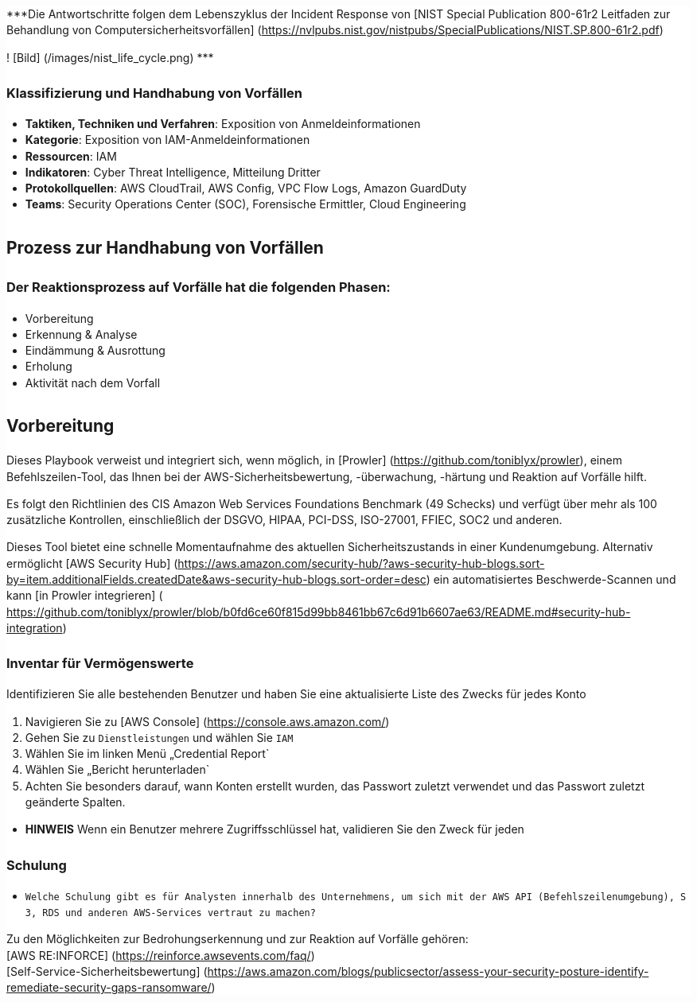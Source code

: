 ***Die Antwortschritte folgen dem Lebenszyklus der Incident Response von [NIST Special Publication 800-61r2 Leitfaden zur Behandlung von Computersicherheitsvorfällen] (https://nvlpubs.nist.gov/nistpubs/SpecialPublications/NIST.SP.800-61r2.pdf)

! [Bild] (/images/nist_life_cycle.png) ***

### Klassifizierung und Handhabung von Vorfällen
* **Taktiken, Techniken und Verfahren**: Exposition von Anmeldeinformationen
* **Kategorie**: Exposition von IAM-Anmeldeinformationen
* **Ressourcen**: IAM
* **Indikatoren**: Cyber Threat Intelligence, Mitteilung Dritter
* **Protokollquellen**: AWS CloudTrail, AWS Config, VPC Flow Logs, Amazon GuardDuty
* **Teams**: Security Operations Center (SOC), Forensische Ermittler, Cloud Engineering

## Prozess zur Handhabung von Vorfällen
### Der Reaktionsprozess auf Vorfälle hat die folgenden Phasen:
* Vorbereitung
* Erkennung & Analyse
* Eindämmung & Ausrottung
* Erholung
* Aktivität nach dem Vorfall

## Vorbereitung
Dieses Playbook verweist und integriert sich, wenn möglich, in [Prowler] (https://github.com/toniblyx/prowler), einem Befehlszeilen-Tool, das Ihnen bei der AWS-Sicherheitsbewertung, -überwachung, -härtung und Reaktion auf Vorfälle hilft.

Es folgt den Richtlinien des CIS Amazon Web Services Foundations Benchmark (49 Schecks) und verfügt über mehr als 100 zusätzliche Kontrollen, einschließlich der DSGVO, HIPAA, PCI-DSS, ISO-27001, FFIEC, SOC2 und anderen.

Dieses Tool bietet eine schnelle Momentaufnahme des aktuellen Sicherheitszustands in einer Kundenumgebung. Alternativ ermöglicht [AWS Security Hub] (https://aws.amazon.com/security-hub/?aws-security-hub-blogs.sort-by=item.additionalFields.createdDate&aws-security-hub-blogs.sort-order=desc) ein automatisiertes Beschwerde-Scannen und kann [in Prowler integrieren] ( https://github.com/toniblyx/prowler/blob/b0fd6ce60f815d99bb8461bb67c6d91b6607ae63/README.md#security-hub-integration)

### Inventar für Vermögenswerte
Identifizieren Sie alle bestehenden Benutzer und haben Sie eine aktualisierte Liste des Zwecks für jedes Konto

1. Navigieren Sie zu [AWS Console] (https://console.aws.amazon.com/)
1. Gehen Sie zu `Dienstleistungen` und wählen Sie `IAM`
1. Wählen Sie im linken Menü „Credential Report`
1. Wählen Sie „Bericht herunterladen`
1. Achten Sie besonders darauf, wann Konten erstellt wurden, das Passwort zuletzt verwendet und das Passwort zuletzt geänderte Spalten.
* **HINWEIS** Wenn ein Benutzer mehrere Zugriffsschlüssel hat, validieren Sie den Zweck für jeden

### Schulung
- `Welche Schulung gibt es für Analysten innerhalb des Unternehmens, um sich mit der AWS API (Befehlszeilenumgebung), S3, RDS und anderen AWS-Services vertraut zu machen? `
>>>
Zu den Möglichkeiten zur Bedrohungserkennung und zur Reaktion auf Vorfälle gehören:\
[AWS RE:INFORCE] (https://reinforce.awsevents.com/faq/)\
[Self-Service-Sicherheitsbewertung] (https://aws.amazon.com/blogs/publicsector/assess-your-security-posture-identify-remediate-security-gaps-ransomware/)
>>>

